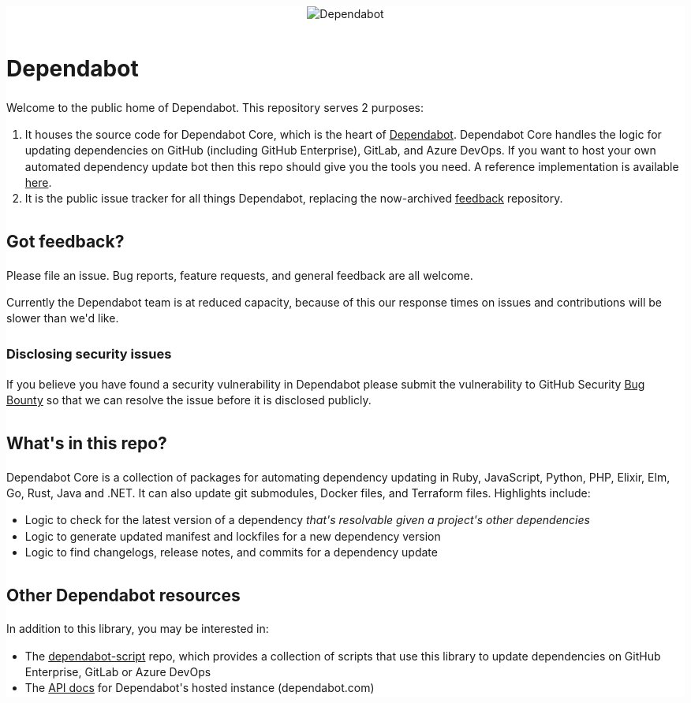 <p align="center">
  <img src="https://s3.eu-west-2.amazonaws.com/dependabot-images/logo-with-name-horizontal.svg?v5" alt="Dependabot" width="336">
</p>

# Dependabot

Welcome to the public home of Dependabot.
This repository serves 2 purposes:

1. It houses the source code for Dependabot Core, which is the heart of [Dependabot][dependabot]. 
Dependabot Core handles the logic for updating dependencies on GitHub (including GitHub Enterprise), GitLab, and Azure DevOps.
If you want to host your own automated dependency update bot then this repo should give you the tools you need.
A reference implementation is available [here][dependabot-script].
2. It is the public issue tracker for all things Dependabot, replacing the now-archived [feedback](https://github.com/dependabot/feedback/) repository.

## Got feedback?

Please file an issue.
Bug reports, feature requests, and general feedback are all welcome.

Currently the Dependabot team is at reduced capacity, because of this our response times on issues and contributions will be slower than we'd like.

### Disclosing security issues

If you believe you have found a security vulnerability in Dependabot please submit the vulnerability to GitHub Security [Bug Bounty](https://bounty.github.com/) so that we can resolve the issue before it is disclosed publicly.

## What's in this repo?

Dependabot Core is a collection of packages for automating dependency updating in Ruby, JavaScript, Python, PHP, Elixir, Elm, Go, Rust, Java and .NET.
It can also update git submodules, Docker files, and Terraform files.
Highlights include:

- Logic to check for the latest version of a dependency *that's resolvable given a project's other dependencies*
- Logic to generate updated manifest and lockfiles for a new dependency version
- Logic to find changelogs, release notes, and commits for a dependency update

## Other Dependabot resources

In addition to this library, you may be interested in:

- The [dependabot-script][dependabot-script] repo, which provides a collection of scripts that use this library to update dependencies on GitHub Enterprise, GitLab or Azure DevOps
- The [API docs][api-docs] for Dependabot's hosted instance (dependabot.com)


[dependabot]: https://dependabot.com
[dependabot-status]: https://api.dependabot.com/badges/status?host=github&identifier=93163073
[dependabot-script]: https://github.com/dependabot/dependabot-script
[api-docs]: https://github.com/dependabot/api-docs
[bump]: https://github.com/gocardless/bump
[bump-core]: https://github.com/gocardless/bump-core
[gocardless]: https://gocardless.com
